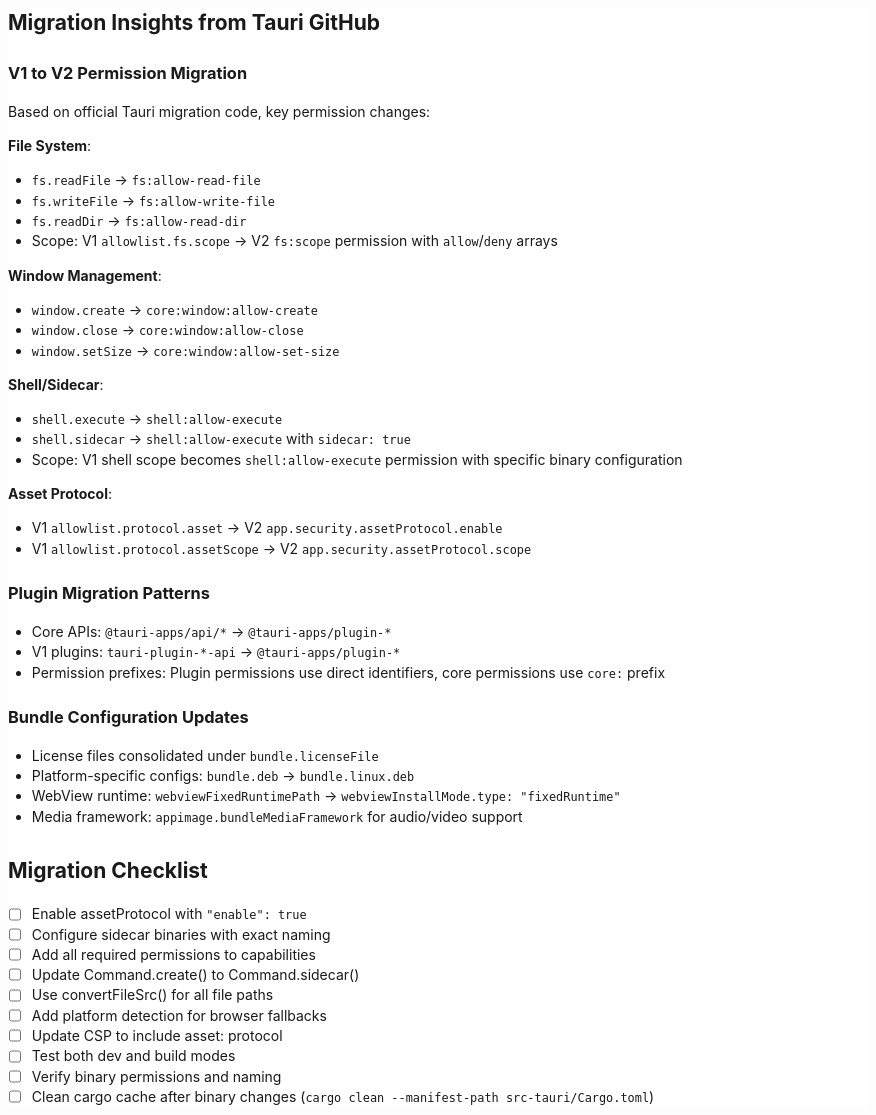 ## Migration Insights from Tauri GitHub

### V1 to V2 Permission Migration

Based on official Tauri migration code, key permission changes:

**File System**:

- `fs.readFile` → `fs:allow-read-file`
- `fs.writeFile` → `fs:allow-write-file`
- `fs.readDir` → `fs:allow-read-dir`
- Scope: V1 `allowlist.fs.scope` → V2 `fs:scope` permission with `allow`/`deny` arrays

**Window Management**:

- `window.create` → `core:window:allow-create`
- `window.close` → `core:window:allow-close`
- `window.setSize` → `core:window:allow-set-size`

**Shell/Sidecar**:

- `shell.execute` → `shell:allow-execute`
- `shell.sidecar` → `shell:allow-execute` with `sidecar: true`
- Scope: V1 shell scope becomes `shell:allow-execute` permission with specific binary configuration

**Asset Protocol**:

- V1 `allowlist.protocol.asset` → V2 `app.security.assetProtocol.enable`
- V1 `allowlist.protocol.assetScope` → V2 `app.security.assetProtocol.scope`

### Plugin Migration Patterns

- Core APIs: `@tauri-apps/api/*` → `@tauri-apps/plugin-*`
- V1 plugins: `tauri-plugin-*-api` → `@tauri-apps/plugin-*`
- Permission prefixes: Plugin permissions use direct identifiers, core permissions use `core:` prefix

### Bundle Configuration Updates

- License files consolidated under `bundle.licenseFile`
- Platform-specific configs: `bundle.deb` → `bundle.linux.deb`
- WebView runtime: `webviewFixedRuntimePath` → `webviewInstallMode.type: "fixedRuntime"`
- Media framework: `appimage.bundleMediaFramework` for audio/video support

## Migration Checklist

- [ ] Enable assetProtocol with `"enable": true`
- [ ] Configure sidecar binaries with exact naming
- [ ] Add all required permissions to capabilities
- [ ] Update Command.create() to Command.sidecar()
- [ ] Use convertFileSrc() for all file paths
- [ ] Add platform detection for browser fallbacks
- [ ] Update CSP to include asset: protocol
- [ ] Test both dev and build modes
- [ ] Verify binary permissions and naming
- [ ] Clean cargo cache after binary changes (`cargo clean --manifest-path src-tauri/Cargo.toml`)
